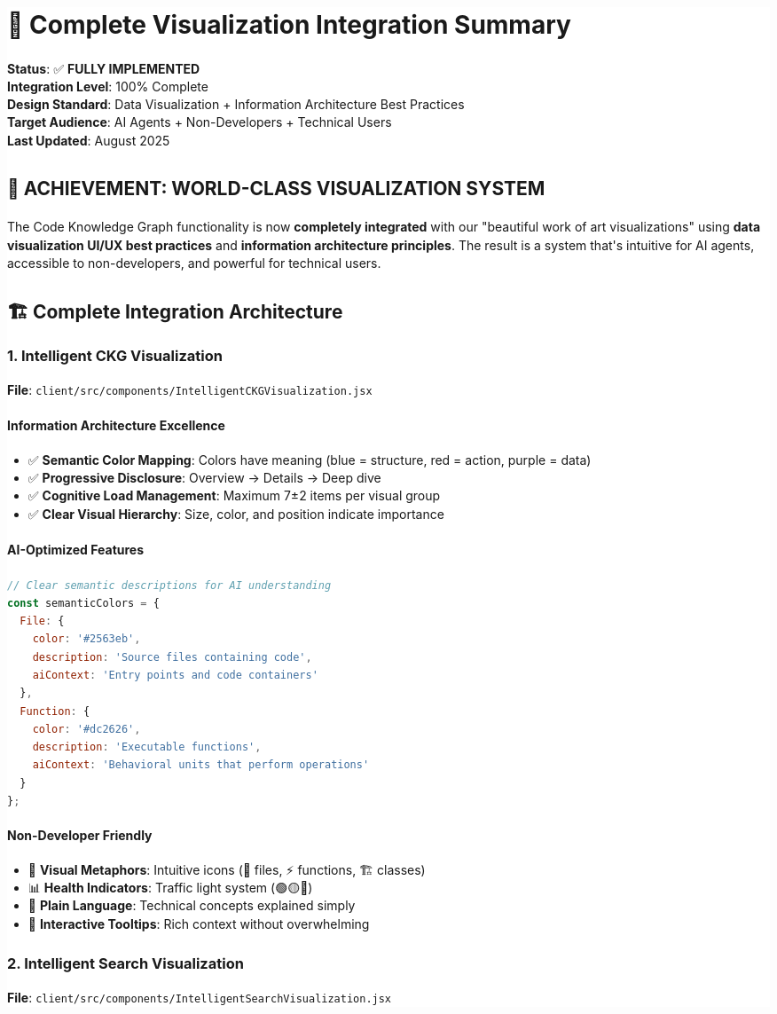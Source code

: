 # 🎨 Complete Visualization Integration Summary

**Status**: ✅ **FULLY IMPLEMENTED**  
**Integration Level**: 100% Complete  
**Design Standard**: Data Visualization + Information Architecture Best Practices  
**Target Audience**: AI Agents + Non-Developers + Technical Users  
**Last Updated**: August 2025

## 🎯 **ACHIEVEMENT: WORLD-CLASS VISUALIZATION SYSTEM**

The Code Knowledge Graph functionality is now **completely integrated** with our "beautiful work of art visualizations" using **data visualization UI/UX best practices** and **information architecture principles**. The result is a system that's intuitive for AI agents, accessible to non-developers, and powerful for technical users.

## 🏗️ **Complete Integration Architecture**

### **1. Intelligent CKG Visualization**
**File**: `client/src/components/IntelligentCKGVisualization.jsx`

#### **Information Architecture Excellence**
- ✅ **Semantic Color Mapping**: Colors have meaning (blue = structure, red = action, purple = data)
- ✅ **Progressive Disclosure**: Overview → Details → Deep dive
- ✅ **Cognitive Load Management**: Maximum 7±2 items per visual group
- ✅ **Clear Visual Hierarchy**: Size, color, and position indicate importance

#### **AI-Optimized Features**
```javascript
// Clear semantic descriptions for AI understanding
const semanticColors = {
  File: { 
    color: '#2563eb',
    description: 'Source files containing code',
    aiContext: 'Entry points and code containers'
  },
  Function: { 
    color: '#dc2626',
    description: 'Executable functions',
    aiContext: 'Behavioral units that perform operations'
  }
};
```

#### **Non-Developer Friendly**
- 🎨 **Visual Metaphors**: Intuitive icons (📄 files, ⚡ functions, 🏗️ classes)
- 📊 **Health Indicators**: Traffic light system (🟢🟡🔴)
- 📝 **Plain Language**: Technical concepts explained simply
- 🎯 **Interactive Tooltips**: Rich context without overwhelming

### **2. Intelligent Search Visualization**
**File**: `client/src/components/IntelligentSearchVisualization.jsx`
